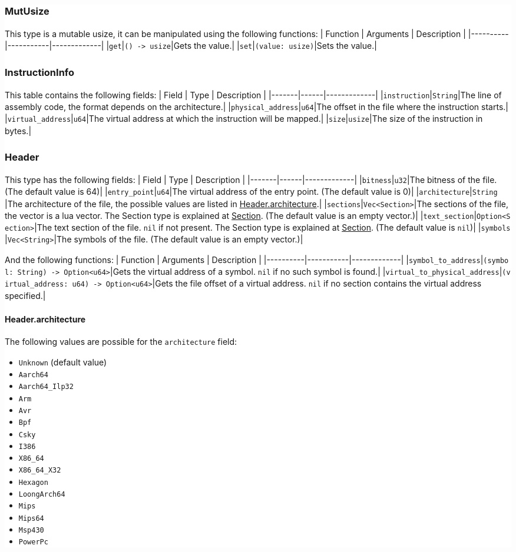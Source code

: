 ### MutUsize

This type is a mutable usize, it can be manipulated using the following functions:
| Function | Arguments | Description |
|----------|-----------|-------------|
|`get`|`() -> usize`|Gets the value.|
|`set`|`(value: usize)`|Sets the value.|

### InstructionInfo

This table contains the following fields:
| Field | Type | Description |
|-------|------|-------------|
|`instruction`|`String`|The line of assembly code, the format depends on the architecture.|
|`physical_address`|`u64`|The offset in the file where the instruction starts.|
|`virtual_address`|`u64`|The virtual address at which the instruction will be mapped.|
|`size`|`usize`|The size of the instruction in bytes.|

### Header

This type has the following fields:
| Field | Type | Description |
|-------|------|-------------|
|`bitness`|`u32`|The bitness of the file. (The default value is 64)|
|`entry_point`|`u64`|The virtual address of the entry point. (The default value is 0)|
|`architecture`|`String`|The architecture of the file, the possible values are listed in [Header.architecture](#headerarchitecture).|
|`sections`|`Vec<Section>`|The sections of the file, the vector is a lua vector. The Section type is explained at [Section](#section). (The default value is an empty vector.)|
|`text_section`|`Option<Section>`|The text section of the file. `nil` if not present. The Section type is explained at [Section](#section). (The default value is `nil`)|
|`symbols`|`Vec<String>`|The symbols of the file. (The default value is an empty vector.)|

And the following functions:
| Function | Arguments | Description |
|----------|-----------|-------------|
|`symbol_to_address`|`(symbol: String) -> Option<u64>`|Gets the virtual address of a symbol. `nil` if no such symbol is found.|
|`virtual_to_physical_address`|`(virtual_address: u64) -> Option<u64>`|Gets the file offset of a virtual address. `nil` if no section contains the virtual address specified.|

#### Header.architecture

The following values are possible for the `architecture` field:

- `Unknown` (default value)
- `Aarch64`
- `Aarch64_Ilp32`
- `Arm`
- `Avr`
- `Bpf`
- `Csky`
- `I386`
- `X86_64`
- `X86_64_X32`
- `Hexagon`
- `LoongArch64`
- `Mips`
- `Mips64`
- `Msp430`
- `PowerPc`